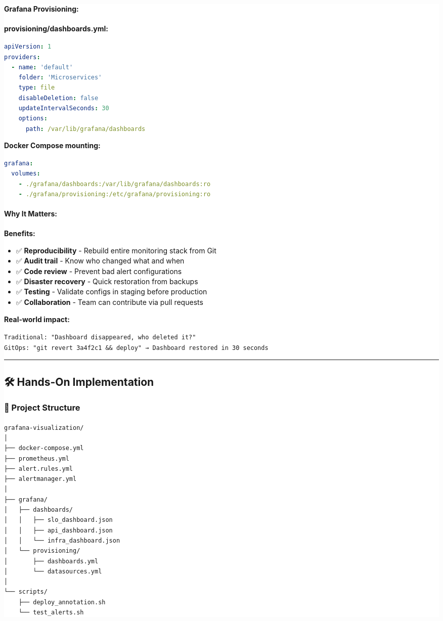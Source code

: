 #### Grafana Provisioning:

**provisioning/dashboards.yml:**
```yaml
apiVersion: 1
providers:
  - name: 'default'
    folder: 'Microservices'
    type: file
    disableDeletion: false
    updateIntervalSeconds: 30
    options:
      path: /var/lib/grafana/dashboards
```

**Docker Compose mounting:**
```yaml
grafana:
  volumes:
    - ./grafana/dashboards:/var/lib/grafana/dashboards:ro
    - ./grafana/provisioning:/etc/grafana/provisioning:ro
```

#### Why It Matters:

**Benefits:**
- ✅ **Reproducibility** - Rebuild entire monitoring stack from Git
- ✅ **Audit trail** - Know who changed what and when
- ✅ **Code review** - Prevent bad alert configurations
- ✅ **Disaster recovery** - Quick restoration from backups
- ✅ **Testing** - Validate configs in staging before production
- ✅ **Collaboration** - Team can contribute via pull requests

**Real-world impact:**
```
Traditional: "Dashboard disappeared, who deleted it?"
GitOps: "git revert 3a4f2c1 && deploy" → Dashboard restored in 30 seconds
```

---

## 🛠️ Hands-On Implementation

### 📁 Project Structure

```
grafana-visualization/
│
├── docker-compose.yml
├── prometheus.yml
├── alert.rules.yml
├── alertmanager.yml
│
├── grafana/
│   ├── dashboards/
│   │   ├── slo_dashboard.json
│   │   ├── api_dashboard.json
│   │   └── infra_dashboard.json
│   └── provisioning/
│       ├── dashboards.yml
│       └── datasources.yml
│
└── scripts/
    ├── deploy_annotation.sh
    └── test_alerts.sh
```
